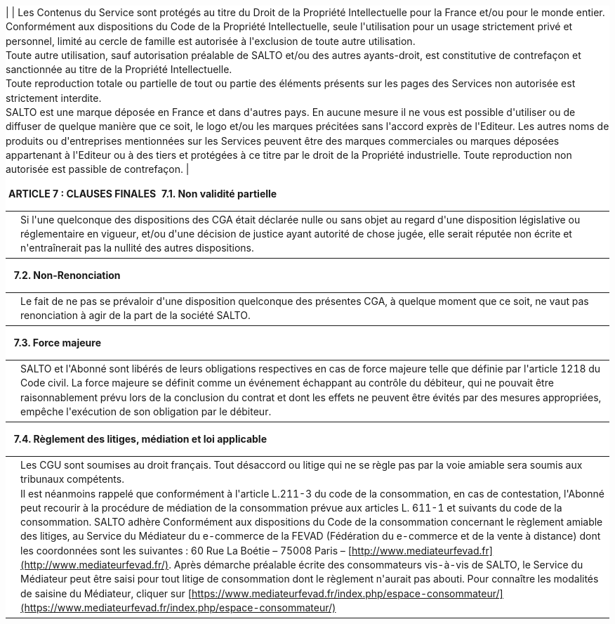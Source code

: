 |     | Les Contenus du Service sont protégés au titre du Droit de la Propriété Intellectuelle pour la France et/ou pour le monde entier.  <br>Conformément aux dispositions du Code de la Propriété Intellectuelle, seule l'utilisation pour un usage strictement privé et personnel, limité au cercle de famille est autorisée à l'exclusion de toute autre utilisation.  <br>Toute autre utilisation, sauf autorisation préalable de SALTO et/ou des autres ayants-droit, est constitutive de contrefaçon et sanctionnée au titre de la Propriété Intellectuelle.  <br>Toute reproduction totale ou partielle de tout ou partie des éléments présents sur les pages des Services non autorisée est strictement interdite.  <br>SALTO est une marque déposée en France et dans d'autres pays. En aucune mesure il ne vous est possible d'utiliser ou de diffuser de quelque manière que ce soit, le logo et/ou les marques précitées sans l'accord exprès de l'Editeur. Les autres noms de produits ou d'entreprises mentionnées sur les Services peuvent être des marques commerciales ou marques déposées appartenant à l'Editeur ou à des tiers et protégées à ce titre par le droit de la Propriété industrielle. Toute reproduction non autorisée est passible de contrefaçon. |

 **ARTICLE 7 : CLAUSES FINALES**  **7.1. Non validité partielle**   

|     |     |
| --- | --- |
|     | Si l'une quelconque des dispositions des CGA était déclarée nulle ou sans objet au regard d'une disposition législative ou réglementaire en vigueur, et/ou d'une décision de justice ayant autorité de chose jugée, elle serait réputée non écrite et n'entraînerait pas la nullité des autres dispositions. |

   **7.2. Non-Renonciation**   

|     |     |
| --- | --- |
|     | Le fait de ne pas se prévaloir d'une disposition quelconque des présentes CGA, à quelque moment que ce soit, ne vaut pas renonciation à agir de la part de la société SALTO. |

   **7.3. Force majeure**   

|     |     |
| --- | --- |
|     | SALTO et l'Abonné sont libérés de leurs obligations respectives en cas de force majeure telle que définie par l'article 1218 du Code civil. La force majeure se définit comme un événement échappant au contrôle du débiteur, qui ne pouvait être raisonnablement prévu lors de la conclusion du contrat et dont les effets ne peuvent être évités par des mesures appropriées, empêche l'exécution de son obligation par le débiteur. |

   **7.4. Règlement des litiges, médiation et loi applicable**   

|     |     |
| --- | --- |
|     | Les CGU sont soumises au droit français. Tout désaccord ou litige qui ne se règle pas par la voie amiable sera soumis aux tribunaux compétents.  <br>Il est néanmoins rappelé que conformément à l'article L.211-3 du code de la consommation, en cas de contestation, l'Abonné peut recourir à la procédure de médiation de la consommation prévue aux articles L. 611-1 et suivants du code de la consommation. SALTO adhère Conformément aux dispositions du Code de la consommation concernant le règlement amiable des litiges, au Service du Médiateur du e-commerce de la FEVAD (Fédération du e-commerce et de la vente à distance) dont les coordonnées sont les suivantes : 60 Rue La Boétie – 75008 Paris – [http://www.mediateurfevad.fr](http://www.mediateurfevad.fr/). Après démarche préalable écrite des consommateurs vis-à-vis de SALTO, le Service du Médiateur peut être saisi pour tout litige de consommation dont le règlement n'aurait pas abouti. Pour connaître les modalités de saisine du Médiateur, cliquer sur [https://www.mediateurfevad.fr/index.php/espace-consommateur/](https://www.mediateurfevad.fr/index.php/espace-consommateur/) |